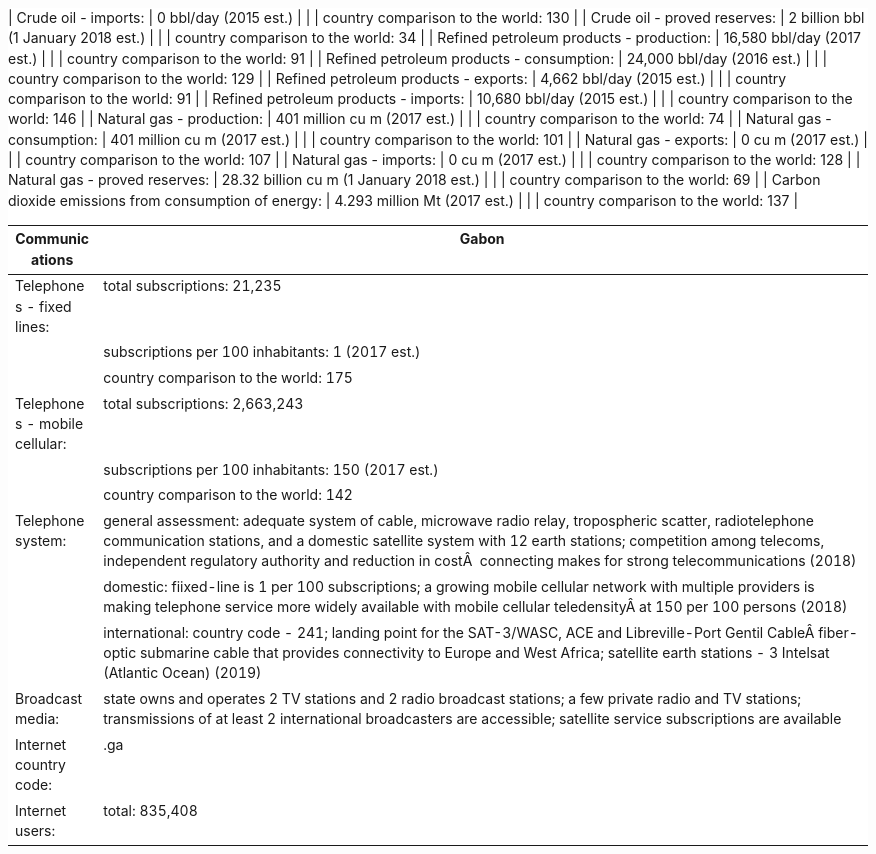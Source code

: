 | Crude oil - imports: | 0 bbl/day (2015 est.) |
| | country comparison to the world: 130 |
| Crude oil - proved reserves: | 2 billion bbl (1 January 2018 est.) |
| | country comparison to the world: 34 |
| Refined petroleum products - production: | 16,580 bbl/day (2017 est.) |
| | country comparison to the world: 91 |
| Refined petroleum products - consumption: | 24,000 bbl/day (2016 est.) |
| | country comparison to the world: 129 |
| Refined petroleum products - exports: | 4,662 bbl/day (2015 est.) |
| | country comparison to the world: 91 |
| Refined petroleum products - imports: | 10,680 bbl/day (2015 est.) |
| | country comparison to the world: 146 |
| Natural gas - production: | 401 million cu m (2017 est.) |
| | country comparison to the world: 74 |
| Natural gas - consumption: | 401 million cu m (2017 est.) |
| | country comparison to the world: 101 |
| Natural gas - exports: | 0 cu m (2017 est.) |
| | country comparison to the world: 107 |
| Natural gas - imports: | 0 cu m (2017 est.) |
| | country comparison to the world: 128 |
| Natural gas - proved reserves: | 28.32 billion cu m (1 January 2018 est.) |
| | country comparison to the world: 69 |
| Carbon dioxide emissions from consumption of energy: | 4.293 million Mt (2017 est.) |
| | country comparison to the world: 137 |

| Communications | Gabon |
| --- | --- |
| Telephones - fixed lines: | total subscriptions: 21,235 |
| | subscriptions per 100 inhabitants: 1 (2017 est.) |
| | country comparison to the world: 175 |
| Telephones - mobile cellular: | total subscriptions: 2,663,243 |
| | subscriptions per 100 inhabitants: 150 (2017 est.) |
| | country comparison to the world: 142 |
| Telephone system: | general assessment: adequate system of cable, microwave radio relay, tropospheric scatter, radiotelephone communication stations, and a domestic satellite system with 12 earth stations; competition among telecoms, independent regulatory authority and reduction in costÂ  connecting makes for strong telecommunications (2018) |
| | domestic: fiixed-line is 1 per 100 subscriptions; a growing mobile cellular network with multiple providers is making telephone service more widely available with mobile cellular teledensityÂ at 150 per 100 persons (2018) |
| | international: country code - 241; landing point for the SAT-3/WASC, ACE and Libreville-Port Gentil CableÂ fiber-optic submarine cable that provides connectivity to Europe and West Africa; satellite earth stations - 3 Intelsat (Atlantic Ocean) (2019) |
| Broadcast media: | state owns and operates 2 TV stations and 2 radio broadcast stations; a few private radio and TV stations; transmissions of at least 2 international broadcasters are accessible; satellite service subscriptions are available |
| Internet country code: | .ga |
| Internet users: | total: 835,408 |